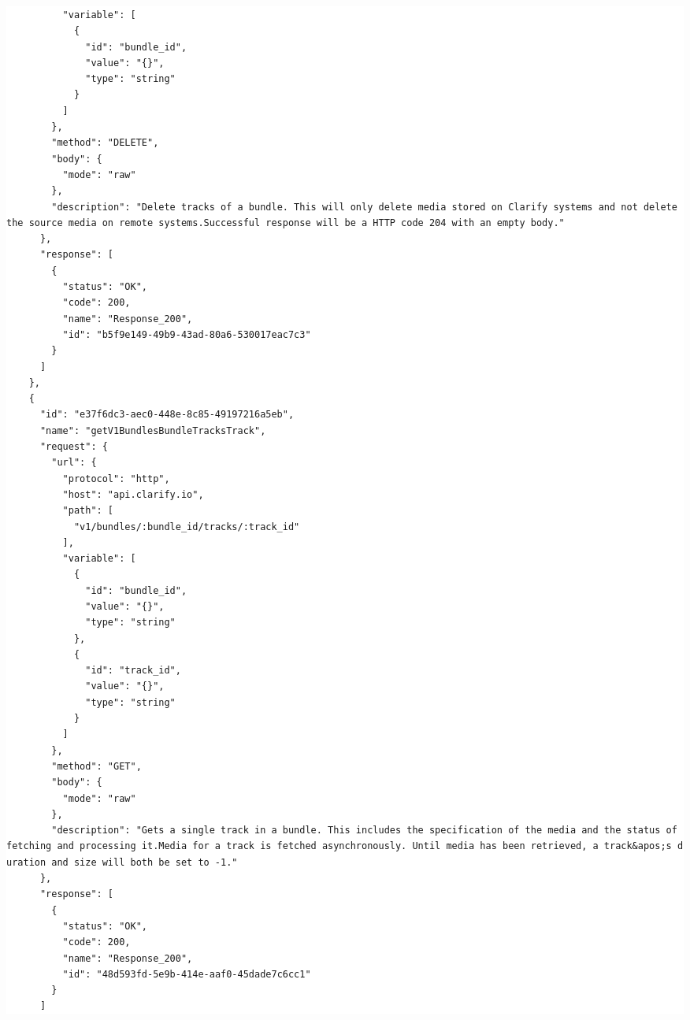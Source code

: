               "variable": [
                {
                  "id": "bundle_id",
                  "value": "{}",
                  "type": "string"
                }
              ]
            },
            "method": "DELETE",
            "body": {
              "mode": "raw"
            },
            "description": "Delete tracks of a bundle. This will only delete media stored on Clarify systems and not delete the source media on remote systems.Successful response will be a HTTP code 204 with an empty body."
          },
          "response": [
            {
              "status": "OK",
              "code": 200,
              "name": "Response_200",
              "id": "b5f9e149-49b9-43ad-80a6-530017eac7c3"
            }
          ]
        },
        {
          "id": "e37f6dc3-aec0-448e-8c85-49197216a5eb",
          "name": "getV1BundlesBundleTracksTrack",
          "request": {
            "url": {
              "protocol": "http",
              "host": "api.clarify.io",
              "path": [
                "v1/bundles/:bundle_id/tracks/:track_id"
              ],
              "variable": [
                {
                  "id": "bundle_id",
                  "value": "{}",
                  "type": "string"
                },
                {
                  "id": "track_id",
                  "value": "{}",
                  "type": "string"
                }
              ]
            },
            "method": "GET",
            "body": {
              "mode": "raw"
            },
            "description": "Gets a single track in a bundle. This includes the specification of the media and the status of fetching and processing it.Media for a track is fetched asynchronously. Until media has been retrieved, a track&apos;s duration and size will both be set to -1."
          },
          "response": [
            {
              "status": "OK",
              "code": 200,
              "name": "Response_200",
              "id": "48d593fd-5e9b-414e-aaf0-45dade7c6cc1"
            }
          ]